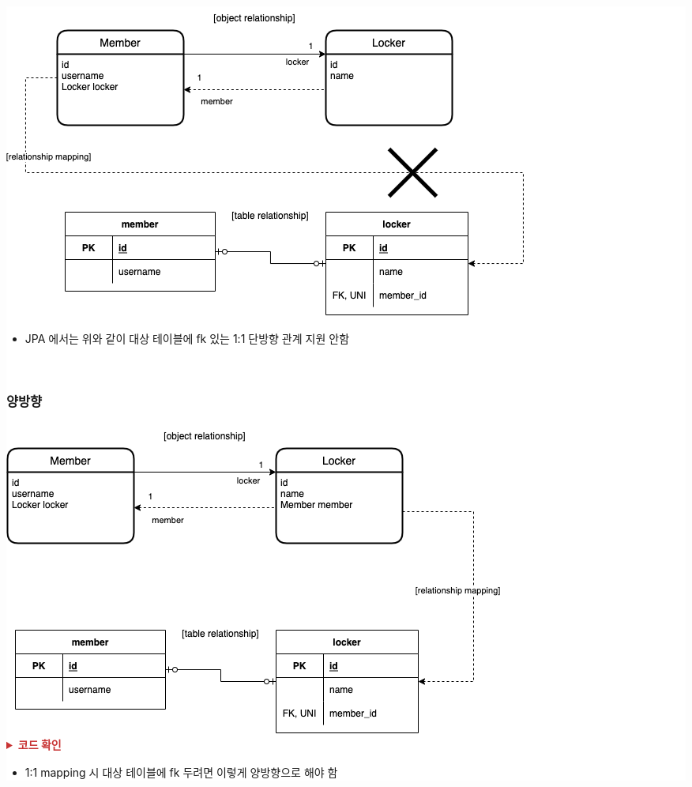 <img src="/assets/img/jpa_study/ch.6/pic-6-7.png">

- JPA 에서는 위와 같이 대상 테이블에 fk 있는 1:1 단방향 관계 지원 안함

<br/>

### 양방향
<img src="/assets/img/jpa_study/ch.6/pic-6-8.png">

<details><summary style="color:rgb(200, 50, 50)"><b>코드 확인</b></summary></details>

- 1:1 mapping 시 대상 테이블에 fk 두려면 이렇게 양방향으로 해야 함
